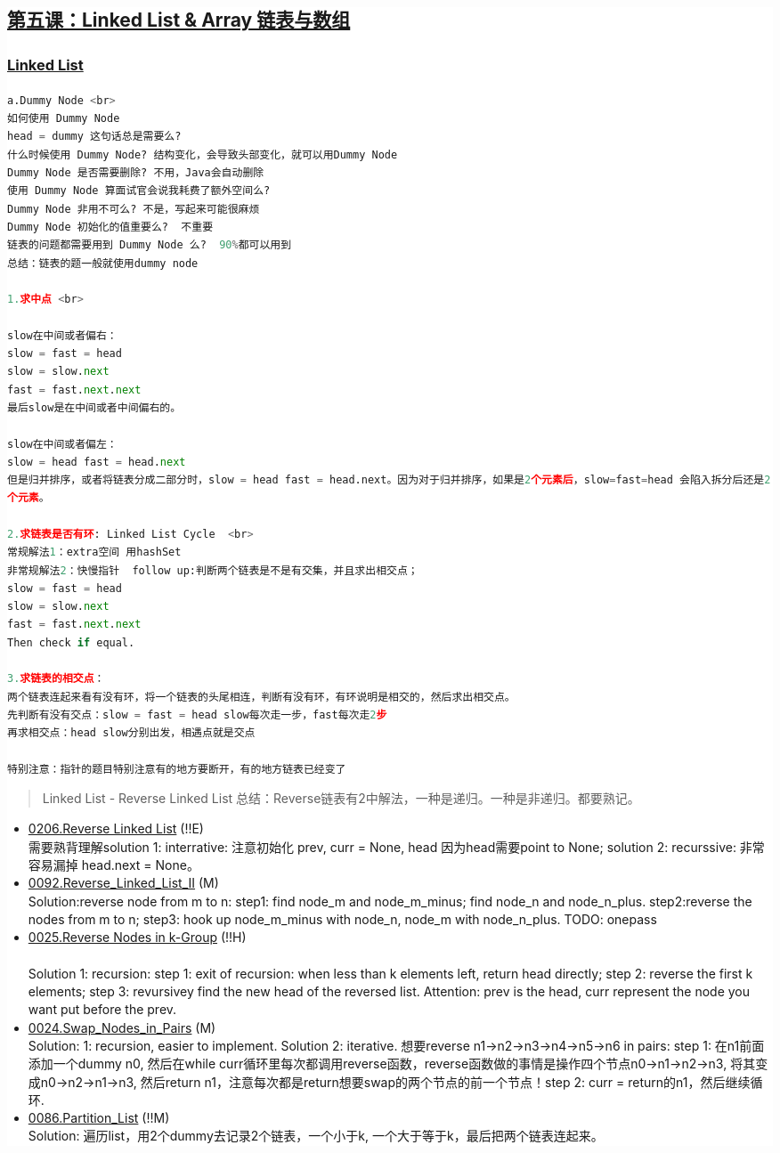 ## [第五课：Linked List & Array 链表与数组](/Data-Structure.py) 

### [Linked List]()

```python
a.Dummy Node <br>
如何使用 Dummy Node
head = dummy 这句话总是需要么? 
什么时候使用 Dummy Node? 结构变化，会导致头部变化，就可以用Dummy Node
Dummy Node 是否需要删除? 不用，Java会自动删除
使用 Dummy Node 算面试官会说我耗费了额外空间么? 
Dummy Node 非用不可么? 不是，写起来可能很麻烦
Dummy Node 初始化的值重要么?  不重要
链表的问题都需要用到 Dummy Node 么?  90%都可以用到
总结：链表的题一般就使用dummy node

1.求中点 <br>

slow在中间或者偏右：
slow = fast = head
slow = slow.next
fast = fast.next.next
最后slow是在中间或者中间偏右的。

slow在中间或者偏左：
slow = head fast = head.next
但是归并排序，或者将链表分成二部分时，slow = head fast = head.next。因为对于归并排序，如果是2个元素后，slow=fast=head 会陷入拆分后还是2个元素。

2.求链表是否有环: Linked List Cycle  <br>
常规解法1：extra空间 用hashSet
非常规解法2：快慢指针  follow up:判断两个链表是不是有交集，并且求出相交点；
slow = fast = head
slow = slow.next
fast = fast.next.next
Then check if equal.

3.求链表的相交点：
两个链表连起来看有没有环，将一个链表的头尾相连，判断有没有环，有环说明是相交的，然后求出相交点。
先判断有没有交点：slow = fast = head slow每次走一步，fast每次走2步 
再求相交点：head slow分别出发，相遇点就是交点

特别注意：指针的题目特别注意有的地方要断开，有的地方链表已经变了
```

> Linked List - Reverse Linked List 总结：Reverse链表有2中解法，一种是递归。一种是非递归。都要熟记。

- [0206.Reverse Linked List](Solutions/0206.Reverse_Linked_List.py) (!!E)<br>
需要熟背理解solution 1: interrative: 注意初始化 prev, curr = None, head 因为head需要point to None; solution 2: recurssive: 非常容易漏掉 head.next = None。
- [0092.Reverse_Linked_List_II](Solutions/0092.Reverse_Linked_List_II.py)  (M) <br>
Solution:reverse node from m to n: step1: find node_m and node_m_minus; find node_n and node_n_plus. step2:reverse the nodes from m to n; step3: hook up node_m_minus with node_n, node_m with node_n_plus.
TODO: onepass  
- [0025.Reverse Nodes in k-Group](Solutions/0025.Reverse_Nodes_in_k-Group.py) (!!H) <br>  
Solution 1: recursion: step 1: exit of recursion: when less than k elements left, return head directly; step 2: reverse the first k elements; step 3: revursivey find the new head of the reversed list. Attention: prev is the head, curr represent the node you want put before the prev.
- [0024.Swap_Nodes_in_Pairs](Solutions/0024.Swap_Nodes_in_Pairs.py)  (M) <br>
Solution: 1: recursion, easier to implement. Solution 2: iterative. 想要reverse n1->n2->n3->n4->n5->n6 in pairs: step 1: 在n1前面添加一个dummy n0, 然后在while curr循环里每次都调用reverse函数，reverse函数做的事情是操作四个节点n0->n1->n2->n3, 将其变成n0->n2->n1->n3, 然后return n1，注意每次都是return想要swap的两个节点的前一个节点！step 2: curr = return的n1，然后继续循环.
- [0086.Partition_List](Solutions/0086.Partition_List.py) (!!M) <br>
  Solution: 遍历list，用2个dummy去记录2个链表，一个小于k, 一个大于等于k，最后把两个链表连起来。